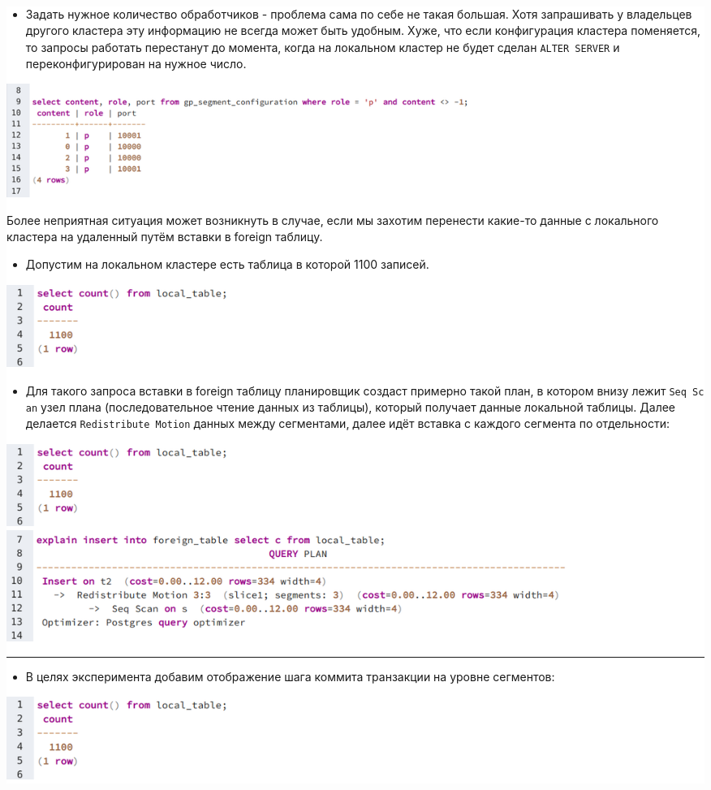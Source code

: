 - Задать нужное количество обработчиков - проблема сама по себе не такая большая. Хотя запрашивать у владельцев другого кластера эту информацию не всегда может быть удобным. Хуже, что если конфигурация кластера поменяется, то запросы работать перестанут до момента, когда на локальном кластер не будет сделан `ALTER SERVER` и переконфигурирован на нужное число.

![Alt text](pasted_4.png)

Более неприятная ситуация может возникнуть в случае, если мы захотим перенести какие-то данные с локального кластера на удаленный путём вставки в foreign таблицу.

- Допустим на локальном кластере есть таблица в которой 1100 записей.

![Alt text](pasted_45.png)

- Для такого запроса вставки в foreign таблицу планировщик создаст примерно такой план, в котором внизу лежит `Seq Scan` узел плана (последовательное чтение данных из таблицы), который получает данные локальной таблицы. Далее делается `Redistribute Motion` данных между сегментами, далее идёт вставка с каждого сегмента по отдельности:

![Alt text](pasted_46.png)
![Alt text](pasted_47.png)

---------------------------

- В целях эксперимента добавим отображение шага коммита транзакции на уровне сегментов:

![Alt text](pasted_6.png)